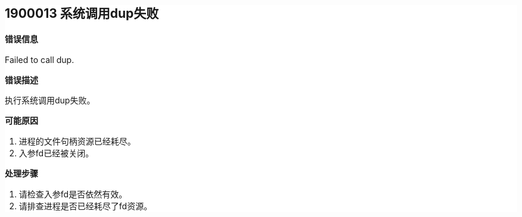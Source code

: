 ## 1900013 系统调用dup失败

**错误信息**

Failed to call dup.

**错误描述**

执行系统调用dup失败。

**可能原因**

1. 进程的文件句柄资源已经耗尽。
2. 入参fd已经被关闭。

**处理步骤**

1. 请检查入参fd是否依然有效。
2. 请排查进程是否已经耗尽了fd资源。